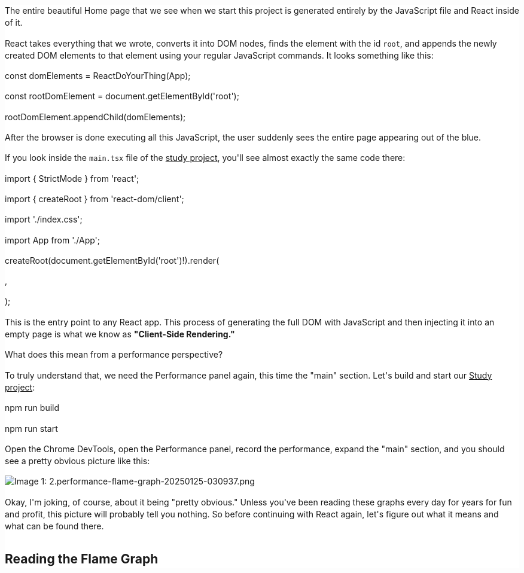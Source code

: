 </html>

The entire beautiful Home page that we see when we start this project is generated entirely by the JavaScript file and React inside of it.

React takes everything that we wrote, converts it into DOM nodes, finds the element with the id `root`, and appends the newly created DOM elements to that element using your regular JavaScript commands. It looks something like this:

const domElements = ReactDoYourThing(App);

const rootDomElement = document.getElementById('root');

rootDomElement.appendChild(domElements);

After the browser is done executing all this JavaScript, the user suddenly sees the entire page appearing out of the blue.

If you look inside the `main.tsx` file of the [study project](https://github.com/developerway/reading-flame-graph/blob/main/src/main.tsx), you'll see almost exactly the same code there:

import { StrictMode } from 'react';

import { createRoot } from 'react-dom/client';

import './index.css';

import App from './App';

createRoot(document.getElementById('root')!).render(

<StrictMode>

<App />

</StrictMode>,

);

This is the entry point to any React app. This process of generating the full DOM with JavaScript and then injecting it into an empty page is what we know as **"Client-Side Rendering."**

What does this mean from a performance perspective?

To truly understand that, we need the Performance panel again, this time the "main" section. Let's build and start our [Study project](https://github.com/developerway/reading-flame-graph/blob/main/src/main.tsx):

npm run build

npm run start

Open the Chrome DevTools, open the Performance panel, record the performance, expand the "main" section, and you should see a pretty obvious picture like this:

![Image 1: 2.performance-flame-graph-20250125-030937.png](https://www.developerway.com/assets/client-side-rendering-flame-graph/2.performance-flame-graph-20250125-030937.png)

Okay, I'm joking, of course, about it being "pretty obvious." Unless you've been reading these graphs every day for years for fun and profit, this picture will probably tell you nothing. So before continuing with React again, let's figure out what it means and what can be found there.

Reading the Flame Graph
-----------------------
